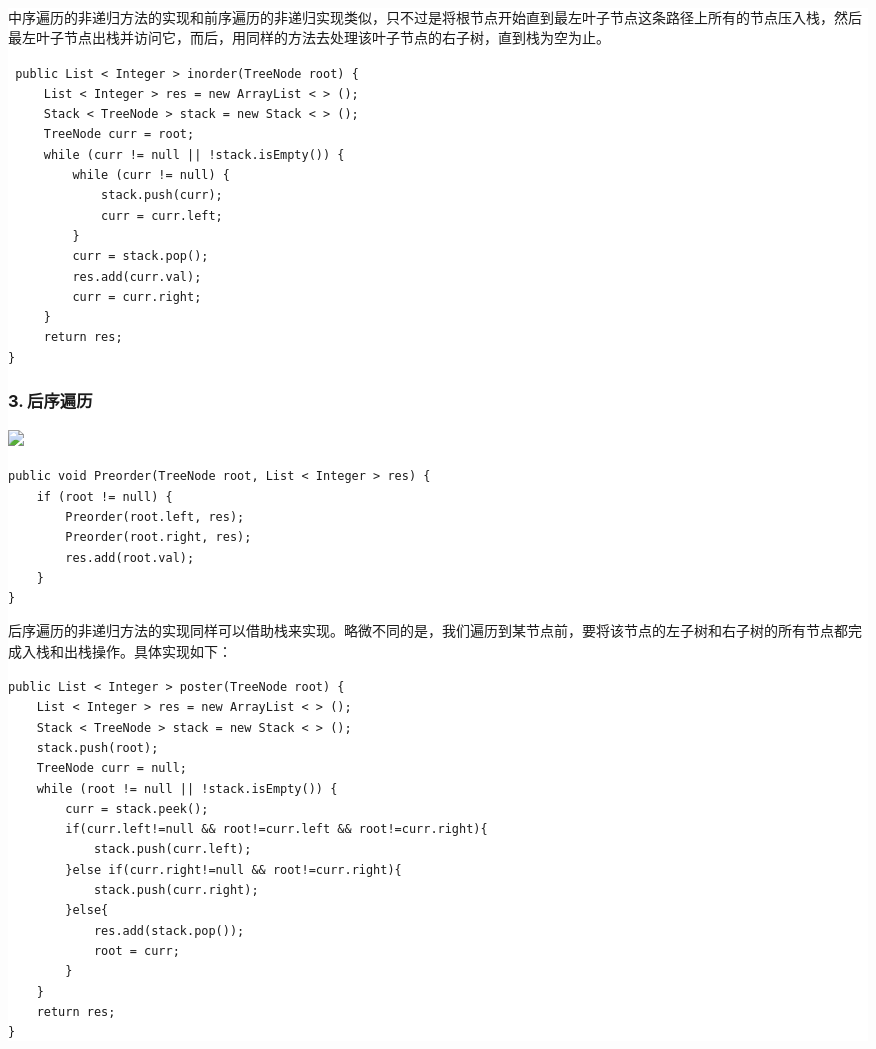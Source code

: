 
中序遍历的非递归方法的实现和前序遍历的非递归实现类似，只不过是将根节点开始直到最左叶子节点这条路径上所有的节点压入栈，然后最左叶子节点出栈并访问它，而后，用同样的方法去处理该叶子节点的右子树，直到栈为空为止。

    
    
     public List < Integer > inorder(TreeNode root) {
         List < Integer > res = new ArrayList < > ();
         Stack < TreeNode > stack = new Stack < > ();
         TreeNode curr = root;
         while (curr != null || !stack.isEmpty()) {
             while (curr != null) {
                 stack.push(curr);
                 curr = curr.left;
             }
             curr = stack.pop();
             res.add(curr.val);
             curr = curr.right;
         }
         return res;
    }
    

### 3\. 后序遍历

![](https://images.gitbook.cn/2020-07-27-015652.gif)

    
    
    public void Preorder(TreeNode root, List < Integer > res) {
        if (root != null) {
            Preorder(root.left, res);
            Preorder(root.right, res);
            res.add(root.val);
        }
    }
    

后序遍历的非递归方法的实现同样可以借助栈来实现。略微不同的是，我们遍历到某节点前，要将该节点的左子树和右子树的所有节点都完成入栈和出栈操作。具体实现如下：

    
    
    public List < Integer > poster(TreeNode root) {
        List < Integer > res = new ArrayList < > ();
        Stack < TreeNode > stack = new Stack < > ();
        stack.push(root);
        TreeNode curr = null;
        while (root != null || !stack.isEmpty()) {
            curr = stack.peek();
            if(curr.left!=null && root!=curr.left && root!=curr.right){
                stack.push(curr.left);
            }else if(curr.right!=null && root!=curr.right){
                stack.push(curr.right);
            }else{
                res.add(stack.pop());
                root = curr;
            }
        }
        return res;
    }
    